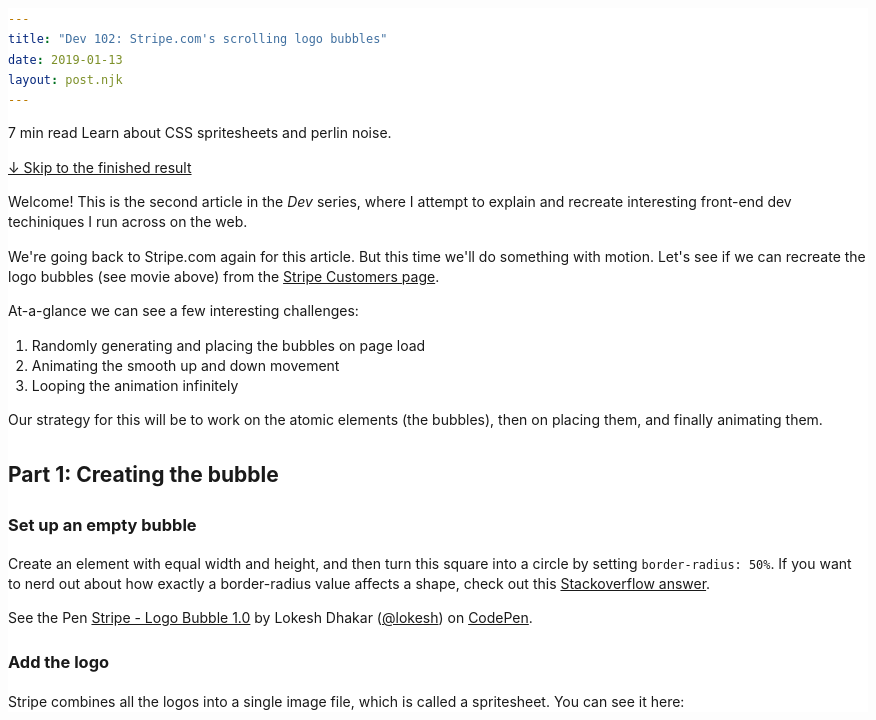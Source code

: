```yaml
---
title: "Dev 102: Stripe.com's scrolling logo bubbles"
date: 2019-01-13
layout: post.njk
---
```

<div class="post-summary">
  <span class="post-time">7 min read</span>
  Learn about CSS spritesheets and perlin noise.
</div>

<div class="figure figure__video">
    <video style="width: 100%; max-width: 720px" autoplay loop muted playsinline>
        <source src="/media/posts/dev/102/logo-bubbles.mp4" type="video/mp4" />
    </video>
</div>

<a href="#final-example">↓ Skip to the finished result</a>

Welcome! This is the second article in the _Dev_ series, where I attempt to explain and recreate interesting front-end dev techiniques I run across on the web.

We're going back to Stripe.com again for this article. But this time we'll do something with motion. Let's see if we can recreate the logo bubbles (see movie above) from the [Stripe Customers page](https://stripe.com/us/customers).

At-a-glance we can see a few interesting challenges:

1. Randomly generating and placing the bubbles on page load
2. Animating the smooth up and down movement
3. Looping the animation infinitely

Our strategy for this will be to work on the atomic elements (the bubbles), then on placing them, and finally animating them.

## Part 1: Creating the bubble

### Set up an empty bubble

Create an element with equal width and height, and then turn this square into a circle by setting `border-radius: 50%`. If you want to nerd out about how exactly a border-radius value affects a shape, check out this [Stackoverflow answer](https://stackoverflow.com/a/29966500/400407).

<p data-height="270" data-theme-id="35671" data-slug-hash="WLKEJP" data-default-tab="result" data-user="lokesh" data-pen-title="Stripe - Logo Bubble 1.0" class="codepen">See the Pen <a href="https://codepen.io/lokesh/pen/WLKEJP/">Stripe - Logo Bubble 1.0</a> by Lokesh Dhakar (<a href="https://codepen.io/lokesh">@lokesh</a>) on <a href="https://codepen.io">CodePen</a>.</p>
<script async src="https://static.codepen.io/assets/embed/ei.js"></script>

### Add the logo

Stripe combines all the logos into a single image file, which is called a spritesheet. You can see it here:
